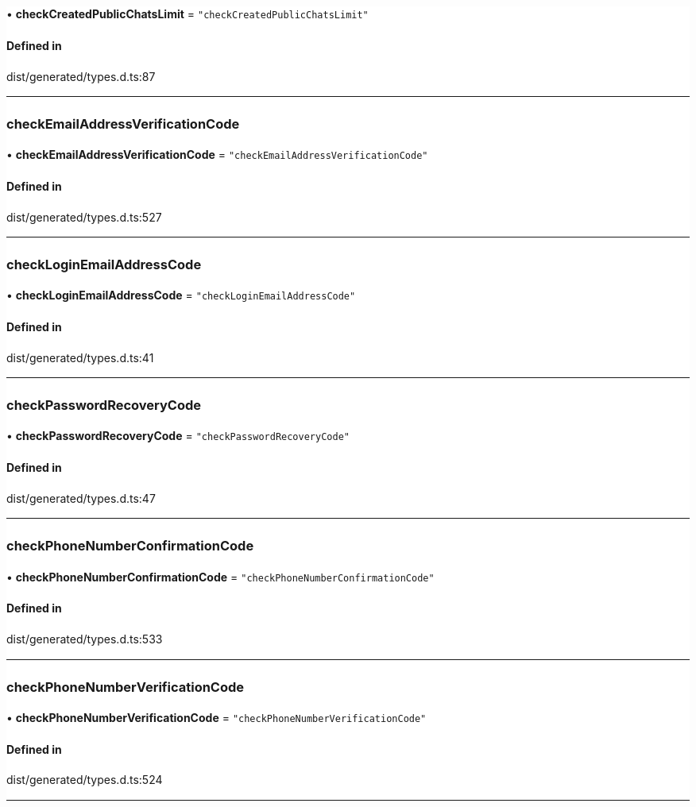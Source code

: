 • **checkCreatedPublicChatsLimit** = ``"checkCreatedPublicChatsLimit"``

#### Defined in

dist/generated/types.d.ts:87

___

### checkEmailAddressVerificationCode

• **checkEmailAddressVerificationCode** = ``"checkEmailAddressVerificationCode"``

#### Defined in

dist/generated/types.d.ts:527

___

### checkLoginEmailAddressCode

• **checkLoginEmailAddressCode** = ``"checkLoginEmailAddressCode"``

#### Defined in

dist/generated/types.d.ts:41

___

### checkPasswordRecoveryCode

• **checkPasswordRecoveryCode** = ``"checkPasswordRecoveryCode"``

#### Defined in

dist/generated/types.d.ts:47

___

### checkPhoneNumberConfirmationCode

• **checkPhoneNumberConfirmationCode** = ``"checkPhoneNumberConfirmationCode"``

#### Defined in

dist/generated/types.d.ts:533

___

### checkPhoneNumberVerificationCode

• **checkPhoneNumberVerificationCode** = ``"checkPhoneNumberVerificationCode"``

#### Defined in

dist/generated/types.d.ts:524

___
